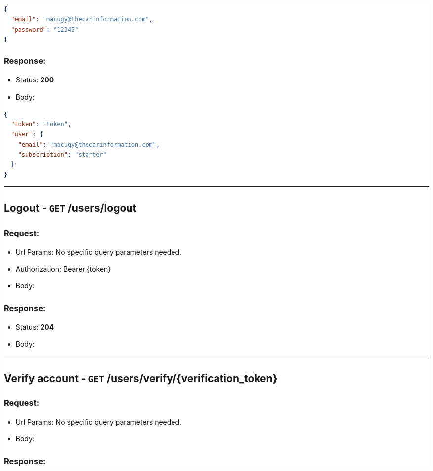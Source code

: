 ```json
{
  "email": "macugy@thecarinformation.com",
  "password": "12345"
}
```

### Response:

- Status: **200**

- Body:

```json
{
  "token": "token",
  "user": {
    "email": "macugy@thecarinformation.com",
    "subscription": "starter"
  }
}
```

---

## Logout - **`GET` /users/logout**

### Request:

- Url Params:
  No specific query parameters needed.

- Authorization: Bearer {token}

- Body:

### Response:

- Status: **204**

- Body:

---

## Verify account - **`GET` /users/verify/{verification_token}**

### Request:

- Url Params:
  No specific query parameters needed.

- Body:

### Response:

